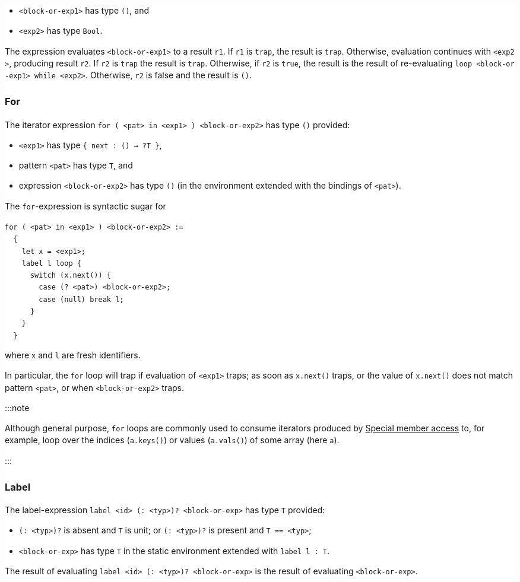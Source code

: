 -   `<block-or-exp1>` has type `()`, and

-   `<exp2>` has type `Bool`.

The expression evaluates `<block-or-exp1>` to a result `r1`. If `r1` is `trap`, the result is `trap`. Otherwise, evaluation continues with `<exp2>`, producing result `r2`. If `r2` is `trap` the result is `trap`. Otherwise, if `r2` is `true`, the result is the result of re-evaluating `loop <block-or-exp1> while <exp2>`. Otherwise, `r2` is false and the result is `()`.

### For

The iterator expression `for ( <pat> in <exp1> ) <block-or-exp2>` has type `()` provided:

-   `<exp1>` has type `{ next : () → ?T }`,

-   pattern `<pat>` has type `T`, and

-   expression `<block-or-exp2>` has type `()` (in the environment extended with the bindings of `<pat>`).

The `for`-expression is syntactic sugar for

``` bnf
for ( <pat> in <exp1> ) <block-or-exp2> :=
  {
    let x = <exp1>;
    label l loop {
      switch (x.next()) {
        case (? <pat>) <block-or-exp2>;
        case (null) break l;
      }
    }
  }
```

where `x` and `l` are fresh identifiers.

In particular, the `for` loop will trap if evaluation of `<exp1>` traps; as soon as `x.next()` traps, or the value of `x.next()` does not match pattern `<pat>`, or when `<block-or-exp2>` traps.

:::note

Although general purpose, `for` loops are commonly used to consume iterators produced by [Special member access](#exp-dot) to, for example, loop over the indices (`a.keys()`) or values (`a.vals()`) of some array (here `a`).

:::

### Label

The label-expression `label <id> (: <typ>)? <block-or-exp>` has type `T` provided:

-   `(: <typ>)?` is absent and `T` is unit; or `(: <typ>)?` is present and `T == <typ>`;

-   `<block-or-exp>` has type `T` in the static environment extended with `label l : T`.

The result of evaluating `label <id> (: <typ>)? <block-or-exp>` is the result of evaluating `<block-or-exp>`.

